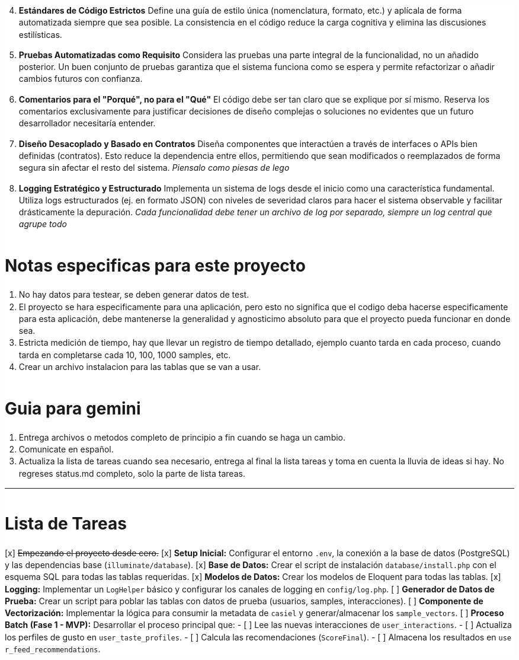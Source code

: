 4.  **Estándares de Código Estrictos**
    Define una guía de estilo única (nomenclatura, formato, etc.) y aplícala de forma automatizada siempre que sea posible. La consistencia en el código reduce la carga cognitiva y elimina las discusiones estilísticas.

5.  **Pruebas Automatizadas como Requisito**
    Considera las pruebas una parte integral de la funcionalidad, no un añadido posterior. Un buen conjunto de pruebas garantiza que el sistema funciona como se espera y permite refactorizar o añadir cambios futuros con confianza.

6.  **Comentarios para el "Porqué", no para el "Qué"**
    El código debe ser tan claro que se explique por sí mismo. Reserva los comentarios exclusivamente para justificar decisiones de diseño complejas o soluciones no evidentes que un futuro desarrollador necesitaría entender.

7.  **Diseño Desacoplado y Basado en Contratos**
    Diseña componentes que interactúen a través de interfaces o APIs bien definidas (contratos). Esto reduce la dependencia entre ellos, permitiendo que sean modificados o reemplazados de forma segura sin afectar el resto del sistema. _Piensalo como piesas de lego_

8.  **Logging Estratégico y Estructurado**
    Implementa un sistema de logs desde el inicio como una característica fundamental. Utiliza logs estructurados (ej. en formato JSON) con niveles de severidad claros para hacer el sistema observable y facilitar drásticamente la depuración. _Cada funcionalidad debe tener un archivo de log por separado, siempre un log central que agrupe todo_

# Notas especificas para este proyecto

1.  No hay datos para testear, se deben generar datos de test.
2.  El proyecto se hara especificamente para una aplicación, pero esto no significa que el codigo deba hacerse especificamente para esta aplicación, debe mantenerse la generalidad y agnosticimo absoluto para que el proyecto pueda funcionar en donde sea. 
3.  Estricta medición de tiempo, hay que llevar un registro de tiempo detallado, ejemplo cuanto tarda en cada proceso, cuando tarda en completarse cada 10, 100, 1000 samples, etc. 
4.  Crear un archivo instalacion para las tablas que se van a usar.

# Guia para gemini 

1. Entrega archivos o metodos completo de principio a fin cuando se haga un cambio.
2. Comunicate en español.
3. Actualiza la lista de tareas cuando sea necesario, entrega al final la lista tareas y toma en cuenta la lluvia de ideas si hay. No regreses status.md completo, solo la parte de lista tareas. 

---
# **Lista de Tareas**

[x] ~~Empezando el proyecto desde cero.~~
[x] **Setup Inicial:** Configurar el entorno `.env`, la conexión a la base de datos (PostgreSQL) y las dependencias base (`illuminate/database`).
[x] **Base de Datos:** Crear el script de instalación `database/install.php` con el esquema SQL para todas las tablas requeridas.
[x] **Modelos de Datos:** Crear los modelos de Eloquent para todas las tablas.
[x] **Logging:** Implementar un `LogHelper` básico y configurar los canales de logging en `config/log.php`.
[ ] **Generador de Datos de Prueba:** Crear un script para poblar las tablas con datos de prueba (usuarios, samples, interacciones).
[ ] **Componente de Vectorización:** Implementar la lógica para consumir la metadata de `casiel` y generar/almacenar los `sample_vectors`.
[ ] **Proceso Batch (Fase 1 - MVP):** Desarrollar el proceso principal que:
    - [ ] Lee las nuevas interacciones de `user_interactions`.
    - [ ] Actualiza los perfiles de gusto en `user_taste_profiles`.
    - [ ] Calcula las recomendaciones (`ScoreFinal`).
    - [ ] Almacena los resultados en `user_feed_recommendations`.
